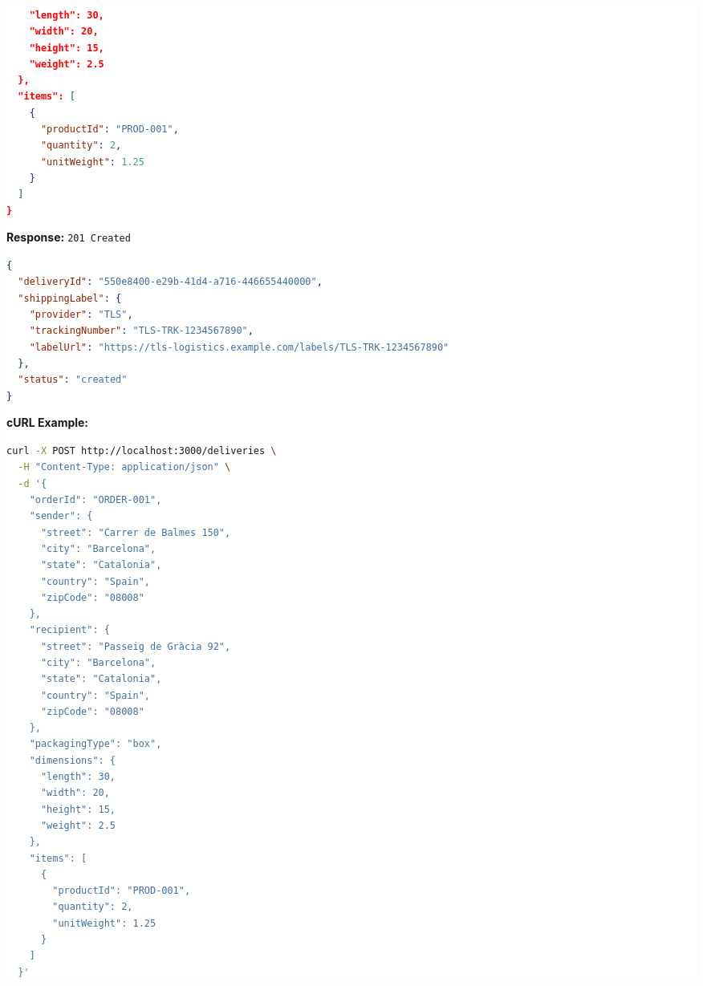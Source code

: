 ```json
    "length": 30,
    "width": 20,
    "height": 15,
    "weight": 2.5
  },
  "items": [
    {
      "productId": "PROD-001",
      "quantity": 2,
      "unitWeight": 1.25
    }
  ]
}
```

**Response:** `201 Created`

```json
{
  "deliveryId": "550e8400-e29b-41d4-a716-446655440000",
  "shippingLabel": {
    "provider": "TLS",
    "trackingNumber": "TLS-TRK-1234567890",
    "labelUrl": "https://tls-logistics.example.com/labels/TLS-TRK-1234567890"
  },
  "status": "created"
}
```

**cURL Example:**

```bash
curl -X POST http://localhost:3000/deliveries \
  -H "Content-Type: application/json" \
  -d '{
    "orderId": "ORDER-001",
    "sender": {
      "street": "Carrer de Balmes 150",
      "city": "Barcelona",
      "state": "Catalonia",
      "country": "Spain",
      "zipCode": "08008"
    },
    "recipient": {
      "street": "Passeig de Gràcia 92",
      "city": "Barcelona",
      "state": "Catalonia",
      "country": "Spain",
      "zipCode": "08008"
    },
    "packagingType": "box",
    "dimensions": {
      "length": 30,
      "width": 20,
      "height": 15,
      "weight": 2.5
    },
    "items": [
      {
        "productId": "PROD-001",
        "quantity": 2,
        "unitWeight": 1.25
      }
    ]
  }'
```